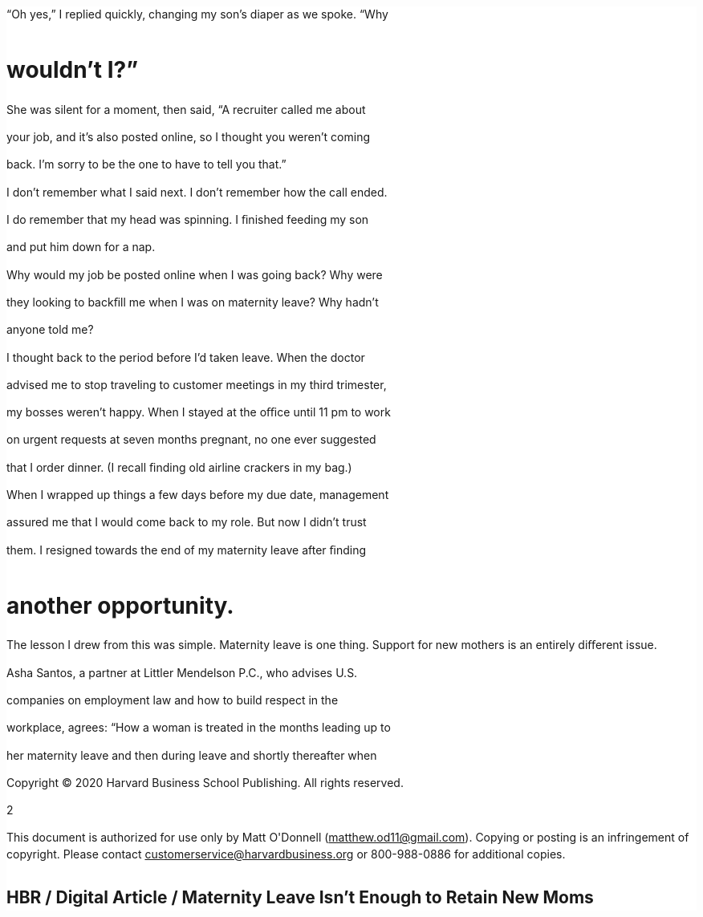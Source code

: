 “Oh yes,” I replied quickly, changing my son’s diaper as we spoke. “Why

# wouldn’t I?”

She was silent for a moment, then said, “A recruiter called me about

your job, and it’s also posted online, so I thought you weren’t coming

back. I’m sorry to be the one to have to tell you that.”

I don’t remember what I said next. I don’t remember how the call ended.

I do remember that my head was spinning. I ﬁnished feeding my son

and put him down for a nap.

Why would my job be posted online when I was going back? Why were

they looking to backﬁll me when I was on maternity leave? Why hadn’t

anyone told me?

I thought back to the period before I’d taken leave. When the doctor

advised me to stop traveling to customer meetings in my third trimester,

my bosses weren’t happy. When I stayed at the oﬃce until 11 pm to work

on urgent requests at seven months pregnant, no one ever suggested

that I order dinner. (I recall ﬁnding old airline crackers in my bag.)

When I wrapped up things a few days before my due date, management

assured me that I would come back to my role. But now I didn’t trust

them. I resigned towards the end of my maternity leave after ﬁnding

# another opportunity.

The lesson I drew from this was simple. Maternity leave is one thing. Support for new mothers is an entirely diﬀerent issue.

Asha Santos, a partner at Littler Mendelson P.C., who advises U.S.

companies on employment law and how to build respect in the

workplace, agrees: “How a woman is treated in the months leading up to

her maternity leave and then during leave and shortly thereafter when

Copyright © 2020 Harvard Business School Publishing. All rights reserved.

2

This document is authorized for use only by Matt O'Donnell (matthew.od11@gmail.com). Copying or posting is an infringement of copyright. Please contact customerservice@harvardbusiness.org or 800-988-0886 for additional copies.

## HBR / Digital Article / Maternity Leave Isn’t Enough to Retain New Moms
